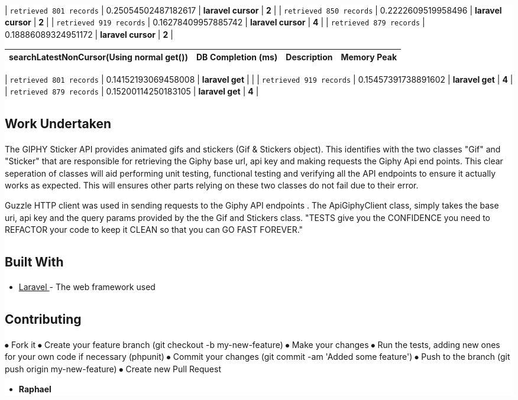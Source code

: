 | `retrieved 801 records`    | 0.25054502487182617               | **laravel cursor**      | **2**      |
| `retrieved 850 records`    | 0.2222609519958496                | **laravel cursor**       | **2**      |
| `retrieved 919 records`    | 0.16278409957885742               | **laravel cursor**       | **4**      |
| `retrieved 879 records`    | 0.18886089324951172               | **laravel cursor**       | **2**      |

| searchLatestNonCursor(Using normal get()) | DB Completion (ms)      | Description      |  Memory Peak |
| ----------------------------------| ----------------------  |----------------------------|---------------|

| `retrieved 801 records`           | 0.14152193069458008    | **laravel get**             |               |
| `retrieved 919 records`           | 0.15457391738891602     | **laravel get**            |   **4**       |
| `retrieved 879 records`           | 0.15200114250183105    | **laravel get**              |   **4**       |

## Work Undertaken

The GIPHY Sticker API provides animated gifs and stickers (Gif & Stickers object). This identifies with the two classes "Gif" and "Sticker" that are responsible for retrieving 
the Giphy base url, api key and making requests the Giphy Api end points. This clear seperation of classes will aid performing unit testing, functional testing and verifying all 
the API endpoints to ensure it actually works as expected. This will ensures other parts relying on these two classes do not fail due to their error.

Guzzle HTTP client was used in sending requests to the Giphy API endpoints . The ApiGiphyClient class, simply takes the base uri, api key 
and the query params provided by the the Gif and Stickers class. 
"TESTS give you the CONFIDENCE you need to REFACTOR your code to keep it CLEAN so that you can GO FAST FOREVER."

## Built With

* [Laravel ](https://laravel.com/docs/5.7) - The web framework used

## Contributing
⦁	Fork it
⦁	Create your feature branch (git checkout -b my-new-feature)
⦁	Make your changes
⦁	Run the tests, adding new ones for your own code if necessary (phpunit)
⦁	Commit your changes (git commit -am 'Added some feature')
⦁	Push to the branch (git push origin my-new-feature)
⦁	Create new Pull Request



* **Raphael** 

